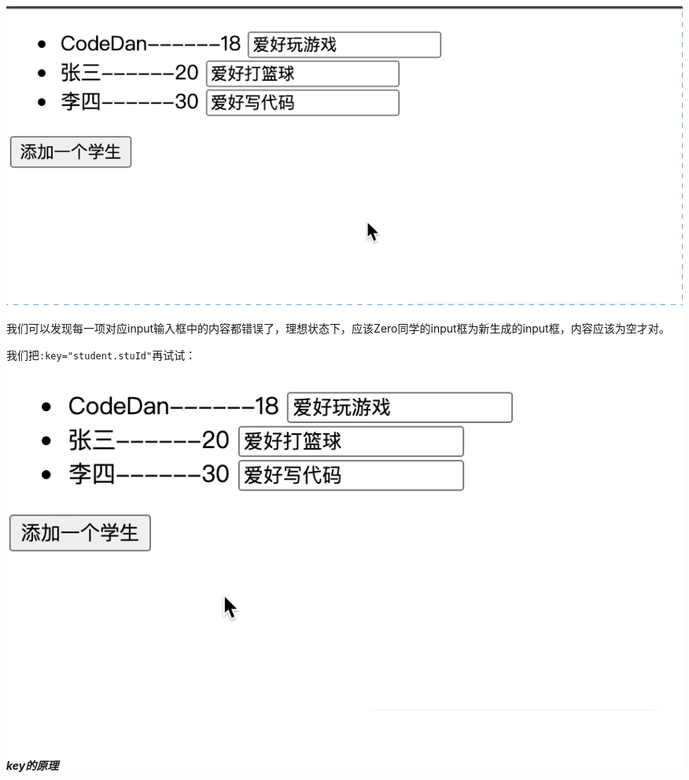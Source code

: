 ![indexKey](../图库/vue列表技术/indexKey01.gif)

我们可以发现每一项对应input输入框中的内容都错误了，理想状态下，应该Zero同学的input框为新生成的input框，内容应该为空才对。

我们把`:key="student.stuId"`再试试：

![primaryKey](../图库/vue列表技术/primaryKey01.gif)

&nbsp;

##### key的原理
